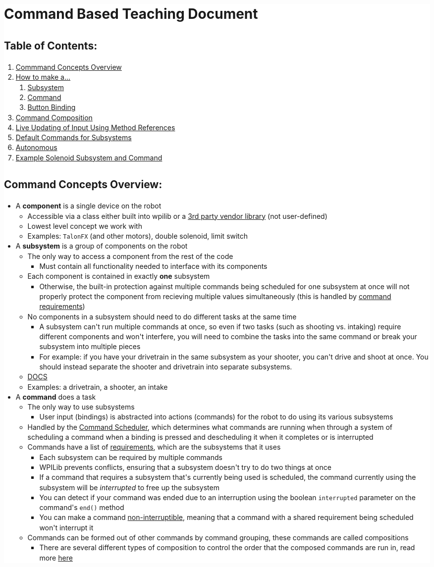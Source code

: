 # Command Based Teaching Document

## Table of Contents:

1. [Commmand Concepts Overview](#command-concepts-overview)
2. [How to make a...](#how-to-make-a)
    1. [Subsystem](#subsystem)
    2. [Command](#command)
    3. [Button Binding](#button-binding)
3. [Command Composition](#command-composition)
4. [Live Updating of Input Using Method References](#live-updating-of-input-using-method-references)
5. [Default Commands for Subsystems](#default-commands-for-subsystems)
6. [Autonomous](#autonomous)
7. [Example Solenoid Subsystem and Command](#example-solenoid-subsystem-and-command)

## Command Concepts Overview:

- A **component** is a single device on the robot
    - Accessible via a class either built into wpilib or a [3rd party vendor library](wpilib_reference#3rd-party-vendor-libraries) (not user-defined)
    - Lowest level concept we work with
    - Examples: `TalonFX` (and other motors), double solenoid, limit switch
- A **subsystem** is a group of components on the robot
    - The only way to access a component from the rest of the code
        - Must contain all functionality needed to interface with its components
    - Each component is contained in exactly **one** subsystem
        - Otherwise, the built-in protection against multiple commands being scheduled for one subsystem at once will not properly protect the component from recieving multiple values simultaneously (this is handled by [command requirements](https://docs.wpilib.org/en/stable/docs/software/commandbased/commands.html#getrequirements))
    - No components in a subsystem should need to do different tasks at the same time
        - A subsystem can't run multiple commands at once, so even if two tasks (such as shooting vs. intaking) require different components and won't interfere, you will need to combine the tasks into the same command or break your subsystem into multiple pieces
        - For example: if you have your drivetrain in the same subsystem as your shooter, you can't drive and shoot at once. You should instead separate the shooter and drivetrain into separate subsystems.
    - [DOCS](https://docs.wpilib.org/en/stable/docs/software/commandbased/subsystems.html)
    - Examples: a drivetrain, a shooter, an intake
- A **command** does a task
    - The only way to use subsystems
        - User input (bindings) is abstracted into actions (commands) for the robot to do using its various subsystems
    - Handled by the [Command Scheduler](https://docs.wpilib.org/en/stable/docs/software/commandbased/command-scheduler.html), which determines what commands are running when through a system of scheduling a command when a binding is pressed and descheduling it when it completes or is interrupted
    - Commands have a list of [requirements](https://docs.wpilib.org/en/stable/docs/software/commandbased/commands.html#getrequirements), which are the subsystems that it uses
        - Each subsystem can be required by multiple commands
        - WPILib prevents conflicts, ensuring that a subsystem doesn't try to do two things at once
        - If a command that requires a subsystem that's currently being used is scheduled, the command currently using the subsystem will be *interrupted* to free up the subsystem
        - You can detect if your command was ended due to an interruption using the boolean `interrupted` parameter on the command's `end()` method 
        - You can make a command [non-interruptible](https://docs.wpilib.org/en/stable/docs/software/commandbased/commands.html#getinterruptionbehavior), meaning that a command with a shared requirement being scheduled won't interrupt it
    - Commands can be formed out of other commands by command grouping, these commands are called compositions
        - There are several different types of composition to control the order that the composed commands are run in, read more [here](https://docs.wpilib.org/en/stable/docs/software/commandbased/command-compositions.html)